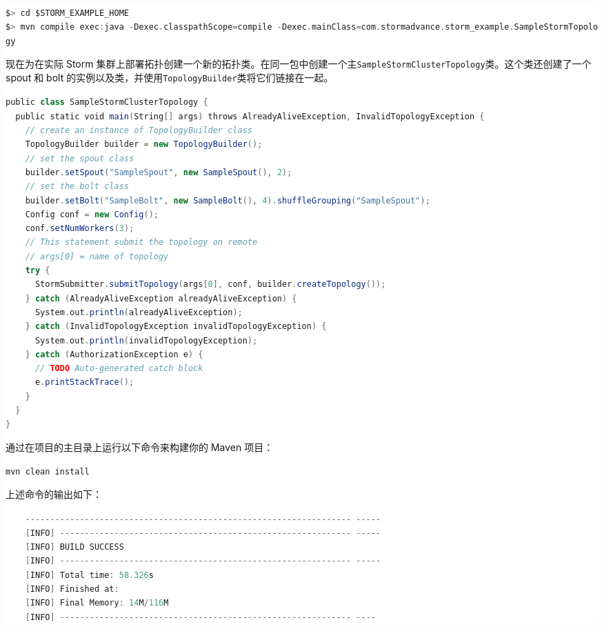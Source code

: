 ```scala
$> cd $STORM_EXAMPLE_HOME 
$> mvn compile exec:java -Dexec.classpathScope=compile -Dexec.mainClass=com.stormadvance.storm_example.SampleStormTopology 
```

现在为在实际 Storm 集群上部署拓扑创建一个新的拓扑类。在同一包中创建一个主`SampleStormClusterTopology`类。这个类还创建了一个 spout 和 bolt 的实例以及类，并使用`TopologyBuilder`类将它们链接在一起。

```scala
public class SampleStormClusterTopology { 
  public static void main(String[] args) throws AlreadyAliveException, InvalidTopologyException { 
    // create an instance of TopologyBuilder class 
    TopologyBuilder builder = new TopologyBuilder(); 
    // set the spout class 
    builder.setSpout("SampleSpout", new SampleSpout(), 2); 
    // set the bolt class 
    builder.setBolt("SampleBolt", new SampleBolt(), 4).shuffleGrouping("SampleSpout"); 
    Config conf = new Config(); 
    conf.setNumWorkers(3); 
    // This statement submit the topology on remote 
    // args[0] = name of topology 
    try { 
      StormSubmitter.submitTopology(args[0], conf, builder.createTopology()); 
    } catch (AlreadyAliveException alreadyAliveException) { 
      System.out.println(alreadyAliveException); 
    } catch (InvalidTopologyException invalidTopologyException) { 
      System.out.println(invalidTopologyException); 
    } catch (AuthorizationException e) { 
      // TODO Auto-generated catch block 
      e.printStackTrace(); 
    } 
  } 
} 
```

通过在项目的主目录上运行以下命令来构建你的 Maven 项目：

```scala
mvn clean install  
```

上述命令的输出如下：

```scala
    ------------------------------------------------------------------ ----- 
    [INFO] ----------------------------------------------------------- ----- 
    [INFO] BUILD SUCCESS 
    [INFO] ----------------------------------------------------------- ----- 
    [INFO] Total time: 58.326s 
    [INFO] Finished at: 
    [INFO] Final Memory: 14M/116M 
    [INFO] ----------------------------------------------------------- ----

```
